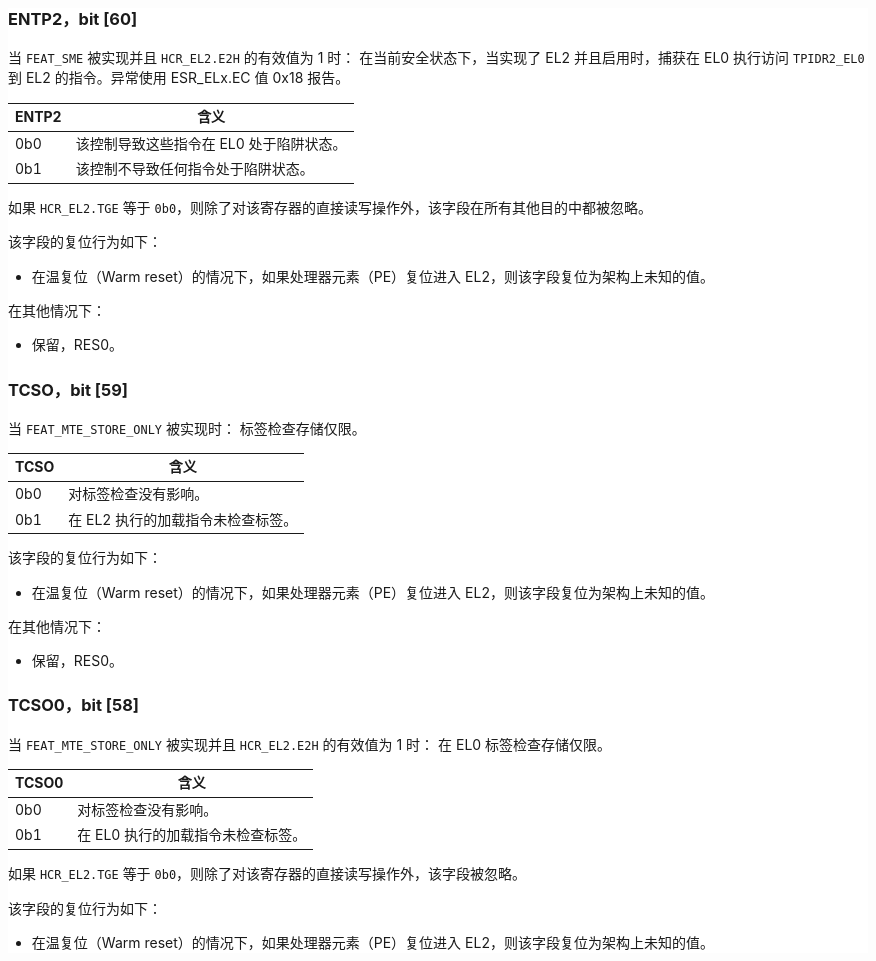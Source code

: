 

### ENTP2，bit [60]

当 `FEAT_SME` 被实现并且 `HCR_EL2.E2H` 的有效值为 1 时： 在当前安全状态下，当实现了 EL2 并且启用时，捕获在 EL0 执行访问 `TPIDR2_EL0` 到 EL2 的指令。异常使用 ESR_ELx.EC 值 0x18 报告。

| ENTP2 | 含义                                    |
| ----- | --------------------------------------- |
| 0b0   | 该控制导致这些指令在 EL0 处于陷阱状态。 |
| 0b1   | 该控制不导致任何指令处于陷阱状态。      |

如果 `HCR_EL2.TGE` 等于 `0b0`，则除了对该寄存器的直接读写操作外，该字段在所有其他目的中都被忽略。

该字段的复位行为如下： 

- 在温复位（Warm reset）的情况下，如果处理器元素（PE）复位进入 EL2，则该字段复位为架构上未知的值。

在其他情况下：

- 保留，RES0。



### TCSO，bit [59]

当 `FEAT_MTE_STORE_ONLY` 被实现时： 标签检查存储仅限。

| TCSO | 含义                              |
| ---- | --------------------------------- |
| 0b0  | 对标签检查没有影响。              |
| 0b1  | 在 EL2 执行的加载指令未检查标签。 |

该字段的复位行为如下： 

- 在温复位（Warm reset）的情况下，如果处理器元素（PE）复位进入 EL2，则该字段复位为架构上未知的值。

在其他情况下：

- 保留，RES0。



### TCSO0，bit [58]

当 `FEAT_MTE_STORE_ONLY` 被实现并且 `HCR_EL2.E2H` 的有效值为 1 时： 在 EL0 标签检查存储仅限。

| TCSO0 | 含义                              |
| ----- | --------------------------------- |
| 0b0   | 对标签检查没有影响。              |
| 0b1   | 在 EL0 执行的加载指令未检查标签。 |

如果 `HCR_EL2.TGE` 等于 `0b0`，则除了对该寄存器的直接读写操作外，该字段被忽略。

该字段的复位行为如下： 

- 在温复位（Warm reset）的情况下，如果处理器元素（PE）复位进入 EL2，则该字段复位为架构上未知的值。


[^IMPLEMENTATION DEFINED]: 在 ARM 架构文档中，“IMPLEMENTATION DEFINED”是指由特定处理器实现定义的行为。这意味着对于某些特性或寄存器位，ARM 不会规定具体的行为，而是留给处理器制造商根据其设计需求来决定如何实现。